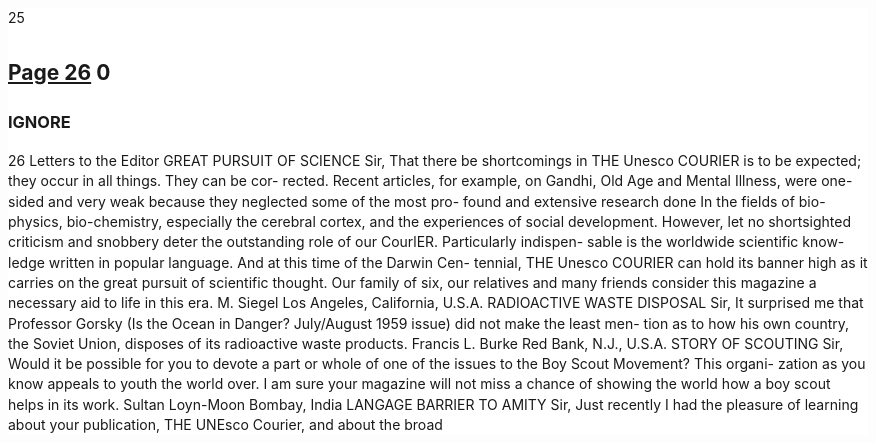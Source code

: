 25

## [Page 26](https://demo.humlab.umu.se/courier/066107engo.pdf#page=26) 0

### IGNORE

26 
Letters to the Editor 
GREAT PURSUIT OF SCIENCE 
Sir, 
That there be shortcomings in THE 
Unesco COURIER is to be expected; they 
occur in all things. They can be cor- 
rected. Recent articles, for example, on 
Gandhi, Old Age and Mental Illness, 
were one-sided and very weak because 
they neglected some of the most pro- 
found and extensive research done In 
the fields of bio-physics, bio-chemistry, 
especially the cerebral cortex, and the 
experiences of social development. 
However, let no shortsighted criticism 
and snobbery deter the outstanding role 
of our CourlER. Particularly indispen- 
sable is the worldwide scientific know- 
ledge written in popular language. 
And at this time of the Darwin Cen- 
tennial, THE Unesco COURIER can hold 
its banner high as it carries on the great 
pursuit of scientific thought. Our family 
of six, our relatives and many friends 
consider this magazine a necessary aid 
to life in this era. 
M. Siegel 
Los Angeles, California, U.S.A. 
RADIOACTIVE WASTE DISPOSAL 
Sir, 
It surprised me that Professor Gorsky 
(Is the Ocean in Danger? July/August 
1959 issue) did not make the least men- 
tion as to how his own country, the 
Soviet Union, disposes of its radioactive 
waste products. 
Francis L. Burke 
Red Bank, N.J., U.S.A. 
STORY OF SCOUTING 
Sir, 
Would it be possible for you to devote 
a part or whole of one of the issues to 
the Boy Scout Movement? This organi- 
zation as you know appeals to youth the 
world over. I am sure your magazine 
will not miss a chance of showing the 
world how a boy scout helps in its 
work. 
Sultan Loyn-Moon 
Bombay, India 
LANGAGE BARRIER TO AMITY 
Sir, 
Just recently I had the pleasure of 
learning about your publication, THE 
UNEsco Courier, and about the broad 